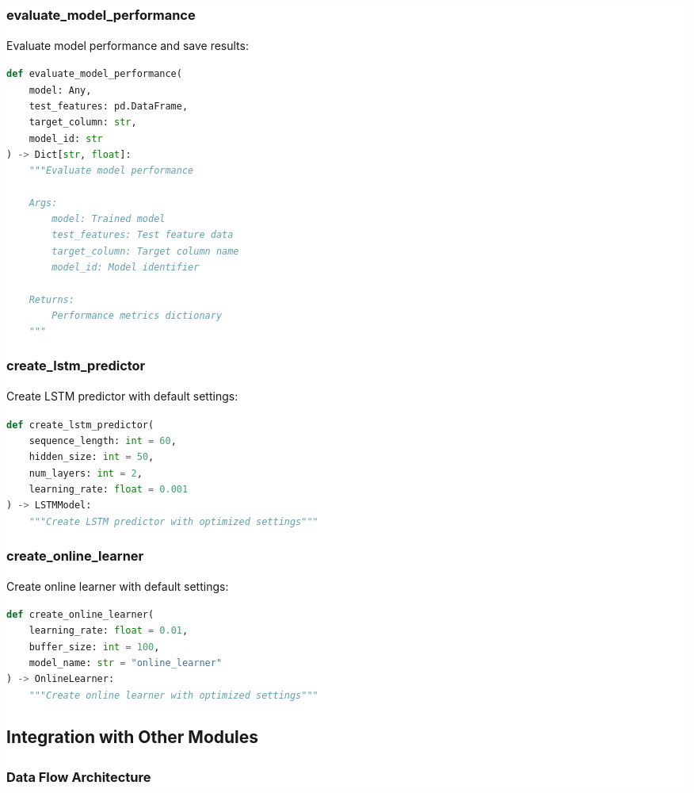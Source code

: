 ### evaluate_model_performance

Evaluate model performance and save results:

```python
def evaluate_model_performance(
    model: Any,
    test_features: pd.DataFrame,
    target_column: str,
    model_id: str
) -> Dict[str, float]:
    """Evaluate model performance
    
    Args:
        model: Trained model
        test_features: Test feature data
        target_column: Target column name
        model_id: Model identifier
    
    Returns:
        Performance metrics dictionary
    """
```

### create_lstm_predictor

Create LSTM predictor with default settings:

```python
def create_lstm_predictor(
    sequence_length: int = 60,
    hidden_size: int = 50,
    num_layers: int = 2,
    learning_rate: float = 0.001
) -> LSTMModel:
    """Create LSTM predictor with optimized settings"""
```

### create_online_learner

Create online learner with default settings:

```python
def create_online_learner(
    learning_rate: float = 0.01,
    buffer_size: int = 100,
    model_name: str = "online_learner"
) -> OnlineLearner:
    """Create online learner with optimized settings"""
```

## Integration with Other Modules

### Data Flow Architecture
